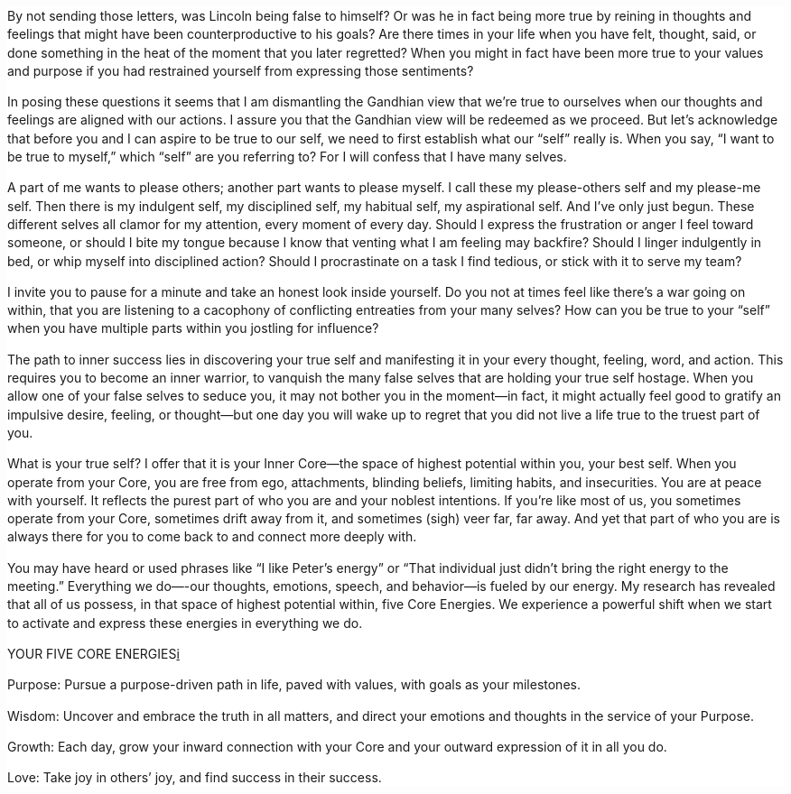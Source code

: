 By not sending those letters, was Lincoln being false to himself? Or was he in fact being more true by reining in thoughts and feelings that might have been counterproductive to his goals? Are there times in your life when you have felt, thought, said, or done something in the heat of the moment that you later regretted? When you might in fact have been more true to your values and purpose if you had restrained yourself from expressing those sentiments?

In posing these questions it seems that I am dismantling the Gandhian view that we’re true to ourselves when our thoughts and feelings are aligned with our actions. I assure you that the Gandhian view will be redeemed as we proceed. But let’s acknowledge that before you and I can aspire to be true to our self, we need to first establish what our “self” really is. When you say, “I want to be true to myself,” which “self” are you referring to? For I will confess that I have many selves.

A part of me wants to please others; another part wants to please myself. I call these my please-others self and my please-me self. Then there is my indulgent self, my disciplined self, my habitual self, my aspirational self. And I’ve only just begun. These different selves all clamor for my attention, every moment of every day. Should I express the frustration or anger I feel toward someone, or should I bite my tongue because I know that venting what I am feeling may backfire? Should I linger indulgently in bed, or whip myself into disciplined action? Should I procrastinate on a task I find tedious, or stick with it to serve my team?

I invite you to pause for a minute and take an honest look inside yourself. Do you not at times feel like there’s a war going on within, that you are listening to a cacophony of conflicting entreaties from your many selves? How can you be true to your “self” when you have multiple parts within you jostling for influence?

The path to inner success lies in discovering your true self and manifesting it in your every thought, feeling, word, and action. This requires you to become an inner warrior, to vanquish the many false selves that are holding your true self hostage. When you allow one of your false selves to seduce you, it may not bother you in the moment—in fact, it might actually feel good to gratify an impulsive desire, feeling, or thought—but one day you will wake up to regret that you did not live a life true to the truest part of you.

What is your true self? I offer that it is your Inner Core—the space of highest potential within you, your best self. When you operate from your Core, you are free from ego, attachments, blinding beliefs, limiting habits, and insecurities. You are at peace with yourself. It reflects the purest part of who you are and your noblest intentions. If you’re like most of us, you sometimes operate from your Core, sometimes drift away from it, and sometimes (sigh) veer far, far away. And yet that part of who you are is always there for you to come back to and connect more deeply with.

You may have heard or used phrases like “I like Peter’s energy” or “That individual just didn’t bring the right energy to the meeting.” Everything we do—-our thoughts, emotions, speech, and behavior—is fueled by our energy. My research has revealed that all of us possess, in that space of highest potential within, five Core Energies. We experience a powerful shift when we start to activate and express these energies in everything we do.

YOUR FIVE CORE ENERGIES[i](#calibre_link-3)

Purpose: Pursue a purpose-driven path in life, paved with values, with goals as your milestones.

Wisdom: Uncover and embrace the truth in all matters, and direct your emotions and thoughts in the service of your Purpose.

Growth: Each day, grow your inward connection with your Core and your outward expression of it in all you do.

Love: Take joy in others’ joy, and find success in their success.
